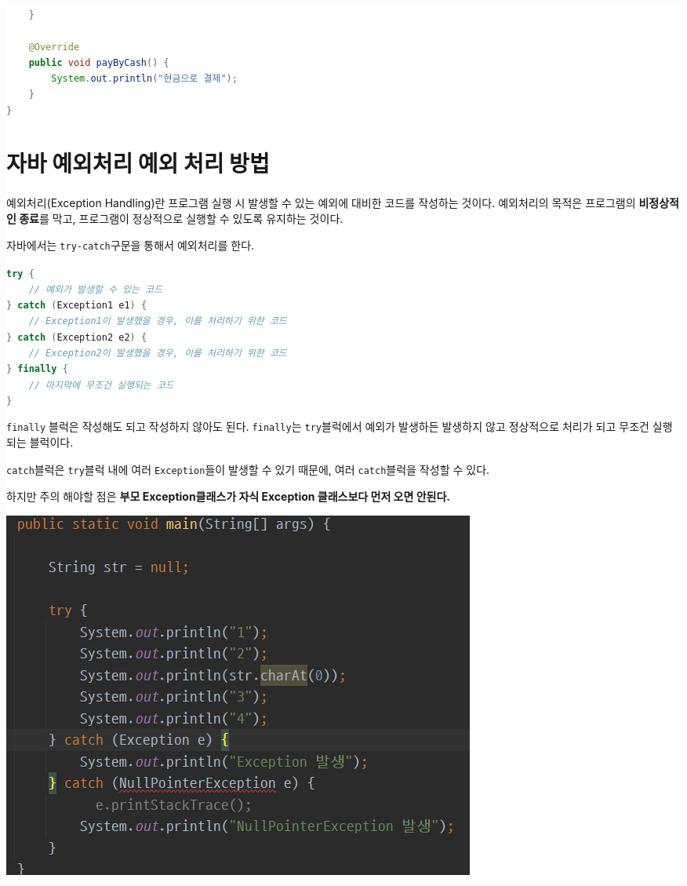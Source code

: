 ```java
    }

    @Override
    public void payByCash() {
        System.out.println("현금으로 결제");
    }
}
```

# 자바 예외처리 예외 처리 방법

예외처리(Exception Handling)란 프로그램 실행 시 발생할 수 있는 예외에 대비한 코드를 작성하는 것이다. 예외처리의 목적은 프로그램의 **비정상적인 종료**를 막고, 프로그램이 정상적으로 실행할 수 있도록 유지하는 것이다.

자바에서는 `try-catch`구문을 통해서 예외처리를 한다.

```java
try {
    // 예외가 발생할 수 있는 코드
} catch (Exception1 e1) {
    // Exception1이 발생했을 경우, 이를 처리하기 위한 코드
} catch (Exception2 e2) {
    // Exception2이 발생했을 경우, 이를 처리하기 위한 코드
} finally {
    // 마지막에 무조건 실행되는 코드
}
```

`finally` 블럭은 작성해도 되고 작성하지 않아도 된다. `finally`는 `try`블럭에서 예외가 발생하든 발생하지 않고 정상적으로 처리가 되고 무조건 실행되는 블럭이다. 

`catch`블럭은 `try`블럭 내에 여러 `Exception`들이 발생할 수 있기 때문에, 여러 `catch`블럭을 작성할 수 있다.

하지만 주의 해야할 점은 **부모 Exception클래스가 자식 Exception 클래스보다 먼저 오면 안된다.**

![exception-hierachy](\assets\images\java-study\9\exception-hierachy.png)
